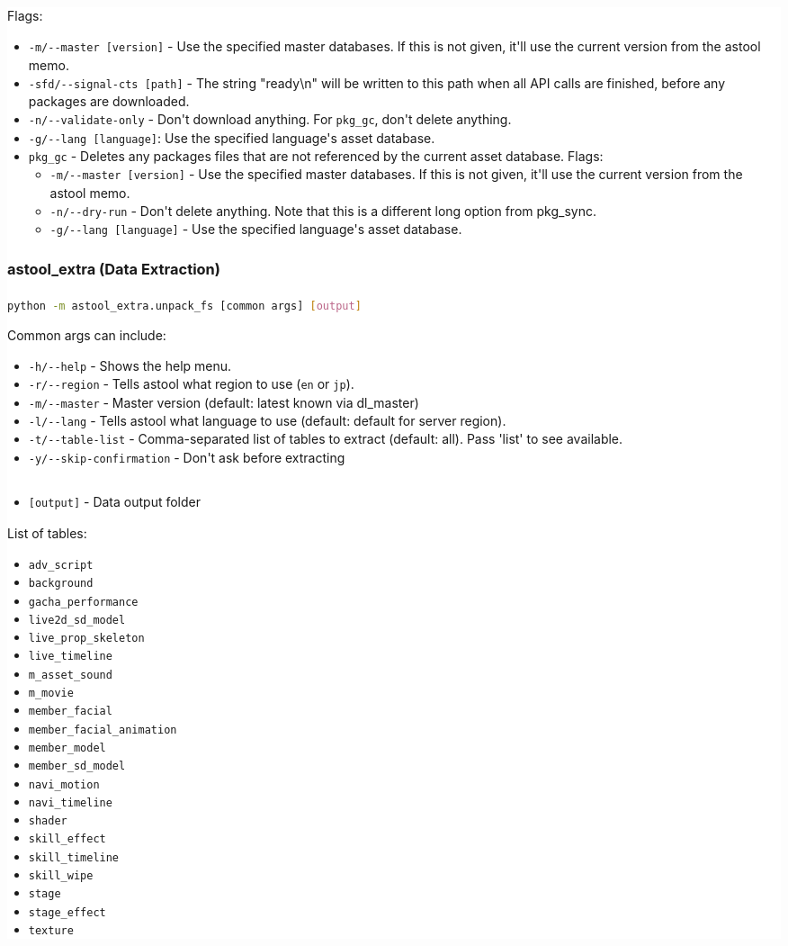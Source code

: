   Flags:
  - `-m/--master [version]` - Use the specified master databases. If this is not given, it'll use the 
    current version from the astool memo.
  - `-sfd/--signal-cts [path]` - The string "ready\n" will be written to this path when all API calls
    are finished, before any packages are downloaded.
  - `-n/--validate-only` - Don't download anything. For `pkg_gc`, don't delete anything.
  - `-g/--lang [language]`: Use the specified language's asset database.
- `pkg_gc` - Deletes any packages files that are not referenced by the current asset database.
  Flags:
  - `-m/--master [version]` - Use the specified master databases. If this is not given, it'll use the 
    current version from the astool memo.
  - `-n/--dry-run` - Don't delete anything. Note that this is a different long option from pkg_sync.
  - `-g/--lang [language]` - Use the specified language's asset database.

### astool_extra (Data Extraction)

```sh
python -m astool_extra.unpack_fs [common args] [output]
```

Common args can include:

- `-h/--help` - Shows the help menu.
- `-r/--region` - Tells astool what region to use (`en` or `jp`).
- `-m/--master` - Master version (default: latest known via dl_master)
- `-l/--lang` - Tells astool what language to use (default: default for server region).
- `-t/--table-list` - Comma-separated list of tables to extract (default: all). Pass 'list' to see available.
- `-y/--skip-confirmation` - Don't ask before extracting
##
- `[output]` - Data output folder

List of tables:

- `adv_script`
- `background`
- `gacha_performance`
- `live2d_sd_model`
- `live_prop_skeleton`
- `live_timeline`
- `m_asset_sound`
- `m_movie`
- `member_facial`
- `member_facial_animation`
- `member_model`
- `member_sd_model`
- `navi_motion`
- `navi_timeline`
- `shader`
- `skill_effect`
- `skill_timeline`
- `skill_wipe`
- `stage`
- `stage_effect`
- `texture`
